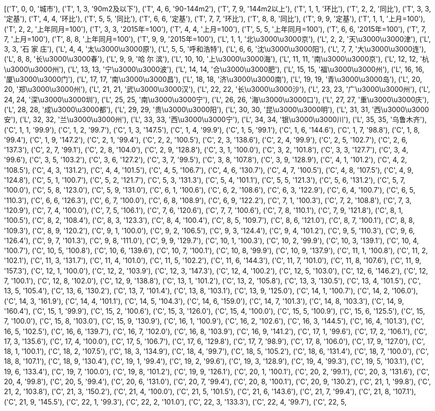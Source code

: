 [('T', 0, 0, '城市'), ('T', 1, 3, '90m2及以下'), ('T', 4, 6, '90-144m2'), ('T', 7, 9, '144m2以上'), ('T', 1, 1, '环比'), ('T', 2, 2, '同比'), ('T', 3, 3, '定基'), ('T', 4, 4, '环比'), ('T', 5, 5, '同比'), ('T', 6, 6, '定基'), ('T', 7, 7, '环比'), ('T', 8, 8, '同比'), ('T', 9, 9, '定基'), ('T', 1, 1, '上月=100'), ('T', 2, 2, '上年同月=100'), ('T', 3, 3, '2015年=100'), ('T', 4, 4, '上月=100'), ('T', 5, 5, '上年同月=100'), ('T', 6, 6, '2015年=100'), ('T', 7, 7, '上月=100'), ('T', 8, 8, '上年同月=100'), ('T', 9, 9, '2015年=100'), ('L', 1, 1, '北\u3000\u3000京'), ('L', 2, 2, '天\u3000\u3000津'), ('L', 3, 3, '石 家 庄'), ('L', 4, 4, '太\u3000\u3000原'), ('L', 5, 5, '呼和浩特'), ('L', 6, 6, '沈\u3000\u3000阳'), ('L', 7, 7, '大\u3000\u3000连'), ('L', 8, 8, '长\u3000\u3000春'), ('L', 9, 9, '哈 尔 滨'), ('L', 10, 10, '上\u3000\u3000海'), ('L', 11, 11, '南\u3000\u3000京'), ('L', 12, 12, '杭\u3000\u3000州'), ('L', 13, 13, '宁\u3000\u3000波'), ('L', 14, 14, '合\u3000\u3000肥'), ('L', 15, 15, '福\u3000\u3000州'), ('L', 16, 16, '厦\u3000\u3000门'), ('L', 17, 17, '南\u3000\u3000昌'), ('L', 18, 18, '济\u3000\u3000南'), ('L', 19, 19, '青\u3000\u3000岛'), ('L', 20, 20, '郑\u3000\u3000州'), ('L', 21, 21, '武\u3000\u3000汉'), ('L', 22, 22, '长\u3000\u3000沙'), ('L', 23, 23, '广\u3000\u3000州'), ('L', 24, 24, '深\u3000\u3000圳'), ('L', 25, 25, '南\u3000\u3000宁'), ('L', 26, 26, '海\u3000\u3000口'), ('L', 27, 27, '重\u3000\u3000庆'), ('L', 28, 28, '成\u3000\u3000都'), ('L', 29, 29, '贵\u3000\u3000阳'), ('L', 30, 30, '昆\u3000\u3000明'), ('L', 31, 31, '西\u3000\u3000安'), ('L', 32, 32, '兰\u3000\u3000州'), ('L', 33, 33, '西\u3000\u3000宁'), ('L', 34, 34, '银\u3000\u3000川'), ('L', 35, 35, '乌鲁木齐'), ('C', 1, 1, '99.9'), ('C', 1, 2, '99.7'), ('C', 1, 3, '147.5'), ('C', 1, 4, '99.9'), ('C', 1, 5, '99.1'), ('C', 1, 6, '144.6'), ('C', 1, 7, '98.8'), ('C', 1, 8, '99.4'), ('C', 1, 9, '147.2'), ('C', 2, 1, '99.4'), ('C', 2, 2, '100.5'), ('C', 2, 3, '138.6'), ('C', 2, 4, '99.9'), ('C', 2, 5, '102.7'), ('C', 2, 6, '137.3'), ('C', 2, 7, '99.1'), ('C', 2, 8, '104.0'), ('C', 2, 9, '128.8'), ('C', 3, 1, '100.0'), ('C', 3, 2, '101.8'), ('C', 3, 3, '127.7'), ('C', 3, 4, '99.6'), ('C', 3, 5, '103.2'), ('C', 3, 6, '127.2'), ('C', 3, 7, '99.5'), ('C', 3, 8, '107.8'), ('C', 3, 9, '128.9'), ('C', 4, 1, '101.2'), ('C', 4, 2, '108.5'), ('C', 4, 3, '131.2'), ('C', 4, 4, '101.5'), ('C', 4, 5, '106.7'), ('C', 4, 6, '130.7'), ('C', 4, 7, '100.5'), ('C', 4, 8, '107.5'), ('C', 4, 9, '124.8'), ('C', 5, 1, '100.7'), ('C', 5, 2, '121.7'), ('C', 5, 3, '131.3'), ('C', 5, 4, '101.1'), ('C', 5, 5, '121.3'), ('C', 5, 6, '131.2'), ('C', 5, 7, '100.0'), ('C', 5, 8, '123.0'), ('C', 5, 9, '131.0'), ('C', 6, 1, '100.6'), ('C', 6, 2, '108.6'), ('C', 6, 3, '122.9'), ('C', 6, 4, '100.7'), ('C', 6, 5, '110.3'), ('C', 6, 6, '126.3'), ('C', 6, 7, '100.0'), ('C', 6, 8, '108.9'), ('C', 6, 9, '122.2'), ('C', 7, 1, '100.3'), ('C', 7, 2, '108.8'), ('C', 7, 3, '120.9'), ('C', 7, 4, '100.0'), ('C', 7, 5, '106.1'), ('C', 7, 6, '120.6'), ('C', 7, 7, '100.6'), ('C', 7, 8, '110.1'), ('C', 7, 9, '121.8'), ('C', 8, 1, '100.5'), ('C', 8, 2, '108.4'), ('C', 8, 3, '123.3'), ('C', 8, 4, '100.4'), ('C', 8, 5, '109.7'), ('C', 8, 6, '121.0'), ('C', 8, 7, '100.1'), ('C', 8, 8, '109.3'), ('C', 8, 9, '120.2'), ('C', 9, 1, '100.0'), ('C', 9, 2, '106.5'), ('C', 9, 3, '124.4'), ('C', 9, 4, '101.2'), ('C', 9, 5, '110.3'), ('C', 9, 6, '126.4'), ('C', 9, 7, '101.3'), ('C', 9, 8, '111.0'), ('C', 9, 9, '129.7'), ('C', 10, 1, '100.3'), ('C', 10, 2, '99.9'), ('C', 10, 3, '139.1'), ('C', 10, 4, '100.7'), ('C', 10, 5, '100.8'), ('C', 10, 6, '139.6'), ('C', 10, 7, '100.1'), ('C', 10, 8, '99.9'), ('C', 10, 9, '137.9'), ('C', 11, 1, '100.8'), ('C', 11, 2, '102.1'), ('C', 11, 3, '131.7'), ('C', 11, 4, '101.0'), ('C', 11, 5, '102.2'), ('C', 11, 6, '144.3'), ('C', 11, 7, '101.0'), ('C', 11, 8, '107.6'), ('C', 11, 9, '157.3'), ('C', 12, 1, '100.0'), ('C', 12, 2, '103.9'), ('C', 12, 3, '147.3'), ('C', 12, 4, '100.2'), ('C', 12, 5, '103.0'), ('C', 12, 6, '146.2'), ('C', 12, 7, '100.1'), ('C', 12, 8, '102.0'), ('C', 12, 9, '138.8'), ('C', 13, 1, '101.2'), ('C', 13, 2, '105.8'), ('C', 13, 3, '130.5'), ('C', 13, 4, '101.5'), ('C', 13, 5, '105.4'), ('C', 13, 6, '130.2'), ('C', 13, 7, '101.4'), ('C', 13, 8, '103.1'), ('C', 13, 9, '125.0'), ('C', 14, 1, '100.7'), ('C', 14, 2, '106.0'), ('C', 14, 3, '161.9'), ('C', 14, 4, '101.1'), ('C', 14, 5, '104.3'), ('C', 14, 6, '159.0'), ('C', 14, 7, '101.3'), ('C', 14, 8, '103.3'), ('C', 14, 9, '160.4'), ('C', 15, 1, '99.9'), ('C', 15, 2, '100.6'), ('C', 15, 3, '126.0'), ('C', 15, 4, '100.0'), ('C', 15, 5, '100.9'), ('C', 15, 6, '125.5'), ('C', 15, 7, '100.0'), ('C', 15, 8, '103.0'), ('C', 15, 9, '130.9'), ('C', 16, 1, '100.9'), ('C', 16, 2, '102.6'), ('C', 16, 3, '144.5'), ('C', 16, 4, '101.3'), ('C', 16, 5, '102.5'), ('C', 16, 6, '139.7'), ('C', 16, 7, '102.0'), ('C', 16, 8, '103.9'), ('C', 16, 9, '141.2'), ('C', 17, 1, '99.6'), ('C', 17, 2, '106.1'), ('C', 17, 3, '135.6'), ('C', 17, 4, '100.0'), ('C', 17, 5, '106.7'), ('C', 17, 6, '129.8'), ('C', 17, 7, '98.9'), ('C', 17, 8, '106.0'), ('C', 17, 9, '127.0'), ('C', 18, 1, '100.1'), ('C', 18, 2, '107.5'), ('C', 18, 3, '134.9'), ('C', 18, 4, '99.7'), ('C', 18, 5, '105.2'), ('C', 18, 6, '131.4'), ('C', 18, 7, '100.0'), ('C', 18, 8, '107.1'), ('C', 18, 9, '130.4'), ('C', 19, 1, '99.4'), ('C', 19, 2, '99.6'), ('C', 19, 3, '128.9'), ('C', 19, 4, '99.3'), ('C', 19, 5, '103.1'), ('C', 19, 6, '133.4'), ('C', 19, 7, '100.0'), ('C', 19, 8, '101.2'), ('C', 19, 9, '126.1'), ('C', 20, 1, '100.1'), ('C', 20, 2, '99.1'), ('C', 20, 3, '131.6'), ('C', 20, 4, '99.8'), ('C', 20, 5, '99.4'), ('C', 20, 6, '131.0'), ('C', 20, 7, '99.4'), ('C', 20, 8, '100.1'), ('C', 20, 9, '130.2'), ('C', 21, 1, '99.8'), ('C', 21, 2, '103.8'), ('C', 21, 3, '150.2'), ('C', 21, 4, '100.0'), ('C', 21, 5, '101.5'), ('C', 21, 6, '143.6'), ('C', 21, 7, '99.4'), ('C', 21, 8, '107.1'), ('C', 21, 9, '145.5'), ('C', 22, 1, '99.3'), ('C', 22, 2, '101.0'), ('C', 22, 3, '133.3'), ('C', 22, 4, '99.7'), ('C', 22, 5,